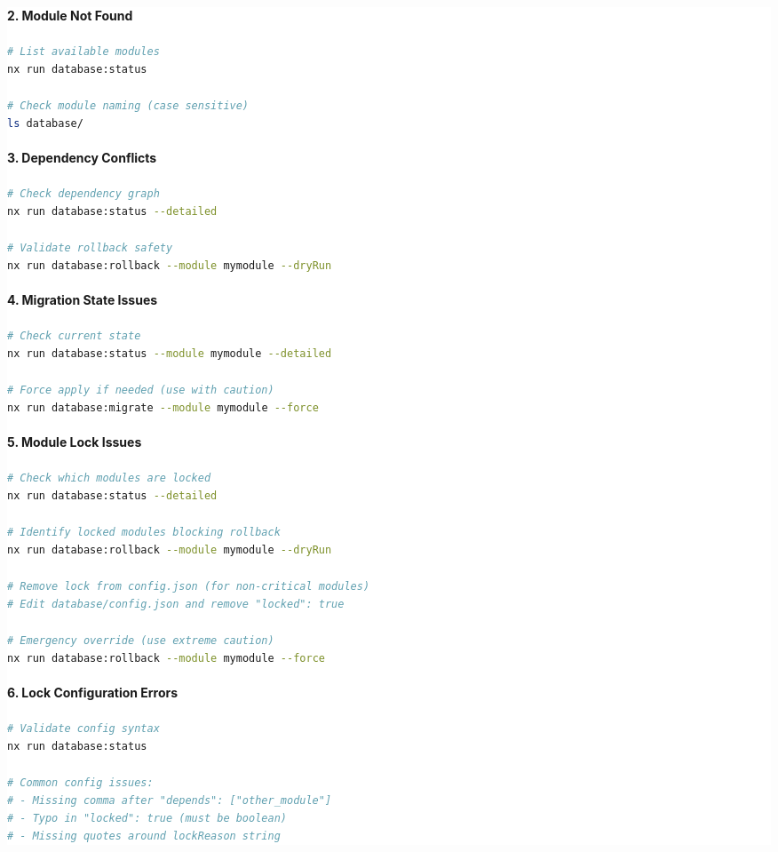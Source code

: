 #### 2. **Module Not Found**

```bash
# List available modules
nx run database:status

# Check module naming (case sensitive)
ls database/
```

#### 3. **Dependency Conflicts**

```bash
# Check dependency graph
nx run database:status --detailed

# Validate rollback safety
nx run database:rollback --module mymodule --dryRun
```

#### 4. **Migration State Issues**

```bash
# Check current state
nx run database:status --module mymodule --detailed

# Force apply if needed (use with caution)
nx run database:migrate --module mymodule --force
```

#### 5. **Module Lock Issues**

```bash
# Check which modules are locked
nx run database:status --detailed

# Identify locked modules blocking rollback
nx run database:rollback --module mymodule --dryRun

# Remove lock from config.json (for non-critical modules)
# Edit database/config.json and remove "locked": true

# Emergency override (use extreme caution)
nx run database:rollback --module mymodule --force
```

#### 6. **Lock Configuration Errors**

```bash
# Validate config syntax
nx run database:status

# Common config issues:
# - Missing comma after "depends": ["other_module"]
# - Typo in "locked": true (must be boolean)
# - Missing quotes around lockReason string
```

